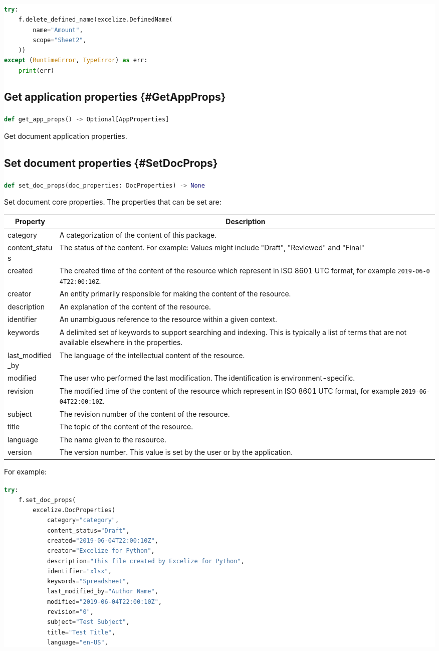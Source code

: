 ```python
try:
    f.delete_defined_name(excelize.DefinedName(
        name="Amount",
        scope="Sheet2",
    ))
except (RuntimeError, TypeError) as err:
    print(err)
```

## Get application properties {#GetAppProps}

```python
def get_app_props() -> Optional[AppProperties]
```

Get document application properties.

## Set document properties {#SetDocProps}

```python
def set_doc_props(doc_properties: DocProperties) -> None
```

Set document core properties. The properties that can be set are:

Property         | Description
---|---
category         | A categorization of the content of this package.
content_status   | The status of the content. For example: Values might include "Draft", "Reviewed" and "Final"
created          | The created time of the content of the resource which represent in ISO 8601 UTC format, for example `2019-06-04T22:00:10Z`.
creator          | An entity primarily responsible for making the content of the resource.
description      | An explanation of the content of the resource.
identifier       | An unambiguous reference to the resource within a given context.
keywords         | A delimited set of keywords to support searching and indexing. This is typically a list of terms that are not available elsewhere in the properties.
last_modified_by | The language of the intellectual content of the resource.
modified         | The user who performed the last modification. The identification is environment-specific.
revision         | The modified time of the content of the resource which represent in ISO 8601 UTC format, for example `2019-06-04T22:00:10Z`.
subject          | The revision number of the content of the resource.
title            | The topic of the content of the resource.
language         | The name given to the resource.
version          | The version number. This value is set by the user or by the application.

For example:

```python
try:
    f.set_doc_props(
        excelize.DocProperties(
            category="category",
            content_status="Draft",
            created="2019-06-04T22:00:10Z",
            creator="Excelize for Python",
            description="This file created by Excelize for Python",
            identifier="xlsx",
            keywords="Spreadsheet",
            last_modified_by="Author Name",
            modified="2019-06-04T22:00:10Z",
            revision="0",
            subject="Test Subject",
            title="Test Title",
            language="en-US",
```